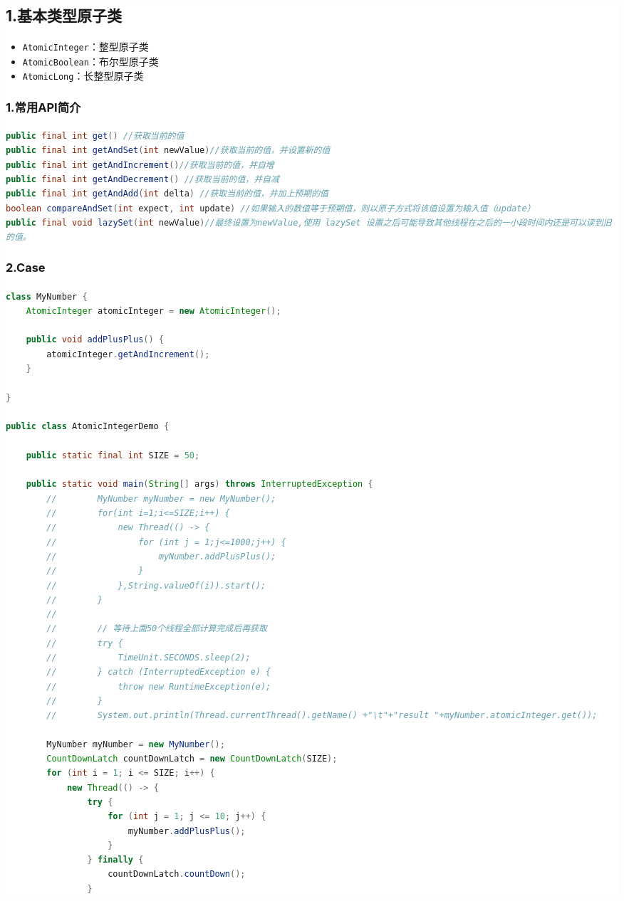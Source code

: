 ## 1.基本类型原子类

- `AtomicInteger`：整型原子类
- `AtomicBoolean`：布尔型原子类
- `AtomicLong`：长整型原子类

### 1.常用API简介

```java
public final int get() //获取当前的值
public final int getAndSet(int newValue)//获取当前的值，并设置新的值
public final int getAndIncrement()//获取当前的值，并自增
public final int getAndDecrement() //获取当前的值，并自减
public final int getAndAdd(int delta) //获取当前的值，并加上预期的值
boolean compareAndSet(int expect, int update) //如果输入的数值等于预期值，则以原子方式将该值设置为输入值（update）
public final void lazySet(int newValue)//最终设置为newValue,使用 lazySet 设置之后可能导致其他线程在之后的一小段时间内还是可以读到旧的值。
```

### 2.Case

```java
class MyNumber {
    AtomicInteger atomicInteger = new AtomicInteger();

    public void addPlusPlus() {
        atomicInteger.getAndIncrement();
    }

}

public class AtomicIntegerDemo {

    public static final int SIZE = 50;

    public static void main(String[] args) throws InterruptedException {
        //        MyNumber myNumber = new MyNumber();
        //        for(int i=1;i<=SIZE;i++) {
        //            new Thread(() -> {
        //                for (int j = 1;j<=1000;j++) {
        //                    myNumber.addPlusPlus();
        //                }
        //            },String.valueOf(i)).start();
        //        }
        //
        //        // 等待上面50个线程全部计算完成后再获取
        //        try {
        //            TimeUnit.SECONDS.sleep(2);
        //        } catch (InterruptedException e) {
        //            throw new RuntimeException(e);
        //        }
        //        System.out.println(Thread.currentThread().getName() +"\t"+"result "+myNumber.atomicInteger.get());
        
        MyNumber myNumber = new MyNumber();
        CountDownLatch countDownLatch = new CountDownLatch(SIZE);
        for (int i = 1; i <= SIZE; i++) {
            new Thread(() -> {
                try {
                    for (int j = 1; j <= 10; j++) {
                        myNumber.addPlusPlus();
                    }
                } finally {
                    countDownLatch.countDown();
                }
```